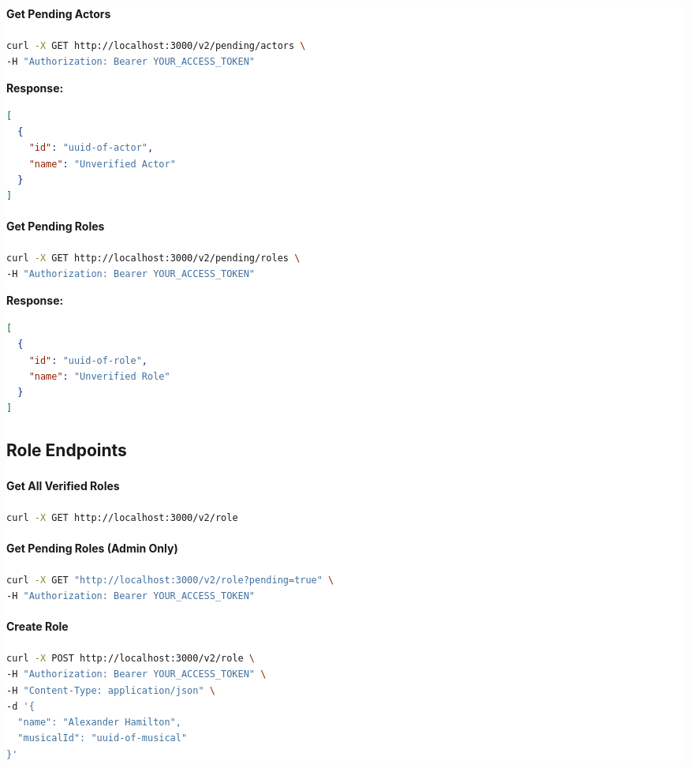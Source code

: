 #### Get Pending Actors

```bash
curl -X GET http://localhost:3000/v2/pending/actors \
-H "Authorization: Bearer YOUR_ACCESS_TOKEN"
```

**Response:**

```json
[
  {
    "id": "uuid-of-actor",
    "name": "Unverified Actor"
  }
]
```

#### Get Pending Roles

```bash
curl -X GET http://localhost:3000/v2/pending/roles \
-H "Authorization: Bearer YOUR_ACCESS_TOKEN"
```

**Response:**

```json
[
  {
    "id": "uuid-of-role",
    "name": "Unverified Role"
  }
]
```

## Role Endpoints

#### Get All Verified Roles

```bash
curl -X GET http://localhost:3000/v2/role
```

#### Get Pending Roles (Admin Only)

```bash
curl -X GET "http://localhost:3000/v2/role?pending=true" \
-H "Authorization: Bearer YOUR_ACCESS_TOKEN"
```

#### Create Role

```bash
curl -X POST http://localhost:3000/v2/role \
-H "Authorization: Bearer YOUR_ACCESS_TOKEN" \
-H "Content-Type: application/json" \
-d '{
  "name": "Alexander Hamilton",
  "musicalId": "uuid-of-musical"
}'
```
